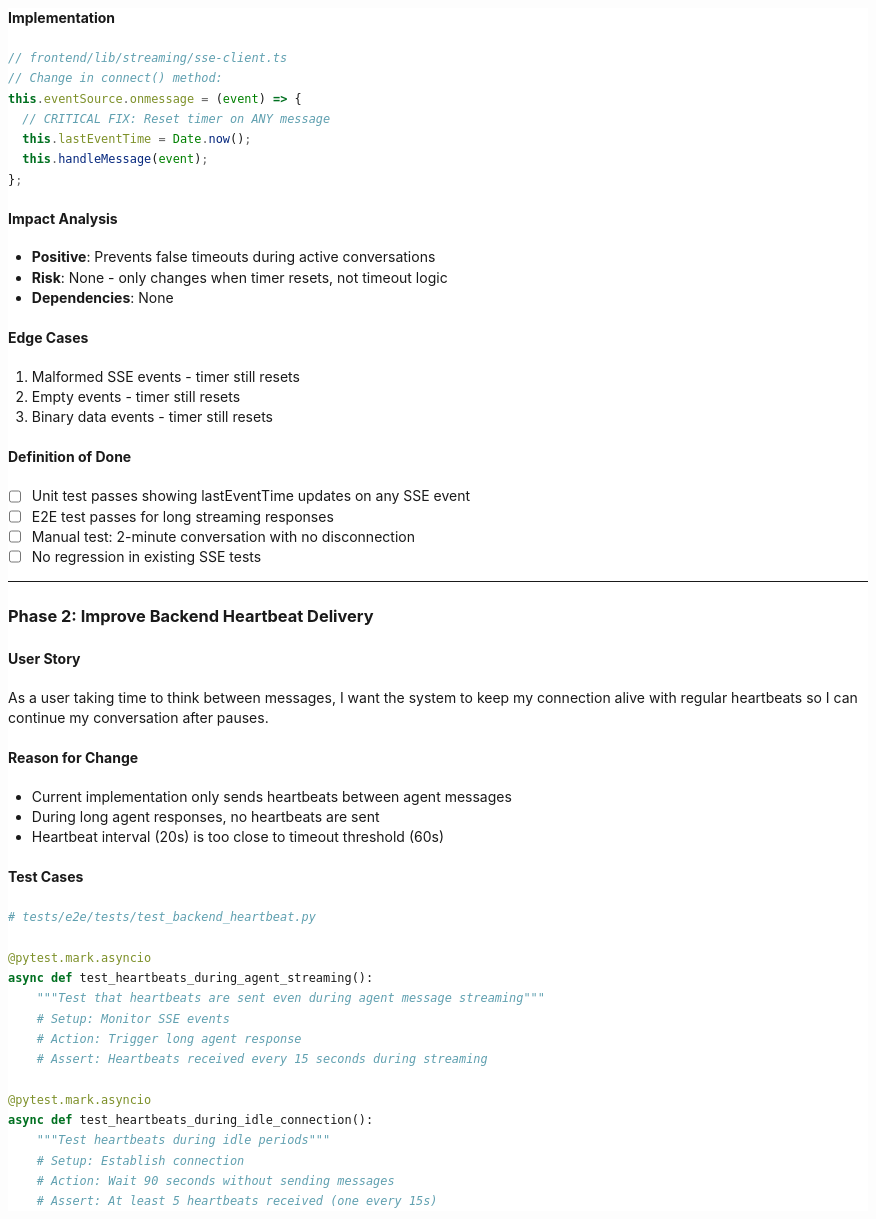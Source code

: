 ```python
```

#### Implementation
```typescript
// frontend/lib/streaming/sse-client.ts
// Change in connect() method:
this.eventSource.onmessage = (event) => {
  // CRITICAL FIX: Reset timer on ANY message
  this.lastEventTime = Date.now();
  this.handleMessage(event);
};
```

#### Impact Analysis
- **Positive**: Prevents false timeouts during active conversations
- **Risk**: None - only changes when timer resets, not timeout logic
- **Dependencies**: None

#### Edge Cases
1. Malformed SSE events - timer still resets
2. Empty events - timer still resets
3. Binary data events - timer still resets

#### Definition of Done
- [ ] Unit test passes showing lastEventTime updates on any SSE event
- [ ] E2E test passes for long streaming responses
- [ ] Manual test: 2-minute conversation with no disconnection
- [ ] No regression in existing SSE tests

---

### Phase 2: Improve Backend Heartbeat Delivery

#### User Story
As a user taking time to think between messages, I want the system to keep my connection alive with regular heartbeats so I can continue my conversation after pauses.

#### Reason for Change
- Current implementation only sends heartbeats between agent messages
- During long agent responses, no heartbeats are sent
- Heartbeat interval (20s) is too close to timeout threshold (60s)

#### Test Cases
```python
# tests/e2e/tests/test_backend_heartbeat.py

@pytest.mark.asyncio
async def test_heartbeats_during_agent_streaming():
    """Test that heartbeats are sent even during agent message streaming"""
    # Setup: Monitor SSE events
    # Action: Trigger long agent response
    # Assert: Heartbeats received every 15 seconds during streaming

@pytest.mark.asyncio
async def test_heartbeats_during_idle_connection():
    """Test heartbeats during idle periods"""
    # Setup: Establish connection
    # Action: Wait 90 seconds without sending messages
    # Assert: At least 5 heartbeats received (one every 15s)
```
